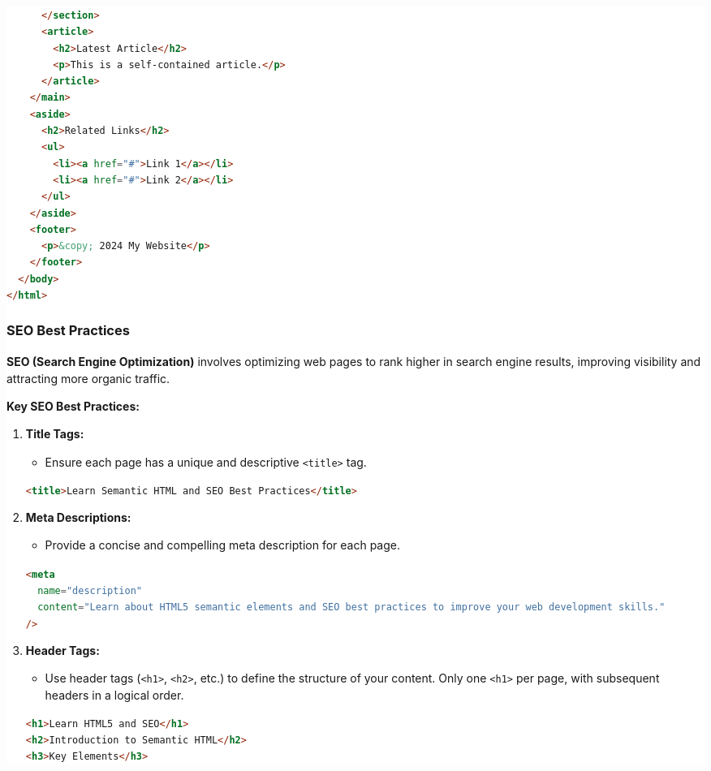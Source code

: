 ```html
      </section>
      <article>
        <h2>Latest Article</h2>
        <p>This is a self-contained article.</p>
      </article>
    </main>
    <aside>
      <h2>Related Links</h2>
      <ul>
        <li><a href="#">Link 1</a></li>
        <li><a href="#">Link 2</a></li>
      </ul>
    </aside>
    <footer>
      <p>&copy; 2024 My Website</p>
    </footer>
  </body>
</html>
```

### SEO Best Practices

**SEO (Search Engine Optimization)** involves optimizing web pages to rank higher in search engine results, improving visibility and attracting more organic traffic.

**Key SEO Best Practices:**

1. **Title Tags:**

   - Ensure each page has a unique and descriptive `<title>` tag.

   ```html
   <title>Learn Semantic HTML and SEO Best Practices</title>
   ```

2. **Meta Descriptions:**

   - Provide a concise and compelling meta description for each page.

   ```html
   <meta
     name="description"
     content="Learn about HTML5 semantic elements and SEO best practices to improve your web development skills."
   />
   ```

3. **Header Tags:**

   - Use header tags (`<h1>`, `<h2>`, etc.) to define the structure of your content. Only one `<h1>` per page, with subsequent headers in a logical order.

   ```html
   <h1>Learn HTML5 and SEO</h1>
   <h2>Introduction to Semantic HTML</h2>
   <h3>Key Elements</h3>
   ```
